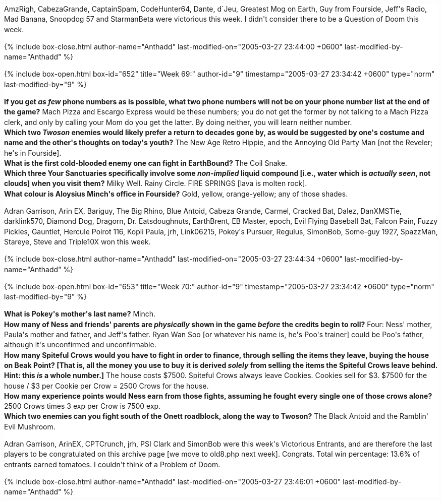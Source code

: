 <p>AmzRigh, CabezaGrande, CaptainSpam, CodeHunter64, Dante, d`Jeu, Greatest Mog on Earth, Guy from Fourside, Jeff's Radio, Mad Banana, Snoopdog 57 and StarmanBeta were victorious this week.  I didn't consider there to be a Question of Doom this week.</p> 
{% include box-close.html author-name="Anthadd" last-modified-on="2005-03-27 23:44:00 +0600" last-modified-by-name="Anthadd" %}

{% include box-open.html box-id="652" title="Week 69:" author-id="9" timestamp="2005-03-27 23:34:42 +0600" type="norm" last-modified-by="9" %}
<p>    <b>If you get <i>as few</i> phone numbers as is possible, what two phone numbers will not be on your phone number list at the end of the game?</b>  Mach Pizza and Escargo Express would be these numbers; you do not get the former by not talking to a Mach Pizza clerk, and only by calling your Mom do you get the latter.  By doing neither, you will learn neither number.<br />
    <b>Which two <i>Twoson</i> enemies would likely prefer a return to decades gone by, as would be suggested by one's costume and name and the other's thoughts on today's youth?</b> The New Age Retro Hippie, and the Annoying Old Party Man [not the Reveler; he's in Fourside].<br />
    <b>What is the first cold-blooded enemy one can fight in EarthBound?</b>  The Coil Snake.<br />
    <b>Which three Your Sanctuaries specifically involve some <i>non-implied</i> liquid compound [i.e., water which is <i>actually seen</i>, not clouds] when you visit them?</b>  Milky Well.  Rainy Circle.  FIRE SPRINGS [lava is molten rock].<br />
    <b>What colour is Aloysius Minch's office in Fourside?</b>  Gold, yellow, orange-yellow; any of those shades. </p>

<p>Adran Garrison, Arin EX, Bariguy, The Big Rhino, Blue Antoid, Cabeza Grande, Carmel, Cracked Bat, Dalez, DanXMSTie, darklink570, Diamond Dog, Dragorn, Dr. Eatsdoughnuts, EarthBrent, EB Master, epoch, Evil Flying Baseball Bat, Falcon Pain, Fuzzy Pickles, Gauntlet, Hercule Poirot 116, Kopii Paula, jrh, Link06215, Pokey's Pursuer, Regulus, SimonBob, Some-guy 1927, SpazzMan, Stareye, Steve and Triple10X won this week.</p> 
{% include box-close.html author-name="Anthadd" last-modified-on="2005-03-27 23:44:34 +0600" last-modified-by-name="Anthadd" %}

{% include box-open.html box-id="653" title="Week 70:" author-id="9" timestamp="2005-03-27 23:34:42 +0600" type="norm" last-modified-by="9" %}
<p>    <b>What is Pokey's mother's last name?</b>  Minch.<br />
    <b>How many of Ness and friends' parents are <i>physically</i> shown in the game <i>before</i> the credits begin to roll?</b>  Four: Ness' mother, Paula's mother and father, and Jeff's father.  Ryan Wan Soo [or whatever his name is, he's Poo's trainer] could be Poo's father, although it's unconfirmed and unconfirmable.<br />
    <b>How many Spiteful Crows would you have to fight in order to finance, through selling the items they leave, buying the house on Beak Point?  [That is, all the money you use to buy it is derived <i>solely</i> from selling the items the Spiteful Crows leave behind.  Hint: this <i>is</i> a whole number.]</b>  The house costs $7500.  Spiteful Crows always leave Cookies.  Cookies sell for $3.  $7500 for the house / $3 per Cookie per Crow = 2500 Crows for the house.<br />
    <b>How many experience points would Ness earn from those fights, assuming he fought every single one of those crows alone?</b>  2500 Crows times 3 exp per Crow is 7500 exp.<br />
    <b>Which two enemies can you fight south of the Onett roadblock, along the way to Twoson?</b>  The Black Antoid and the Ramblin' Evil Mushroom. </p>

<p>Adran Garrison, ArinEX, CPTCrunch, jrh, PSI Clark and SimonBob were this week's Victorious Entrants, and are therefore the last players to be congratulated on this archive page [we move to old8.php next week].  Congrats.  Total win percentage: 13.6% of entrants earned tomatoes.  I couldn't think of a Problem of Doom.</p> 
{% include box-close.html author-name="Anthadd" last-modified-on="2005-03-27 23:46:01 +0600" last-modified-by-name="Anthadd" %}
